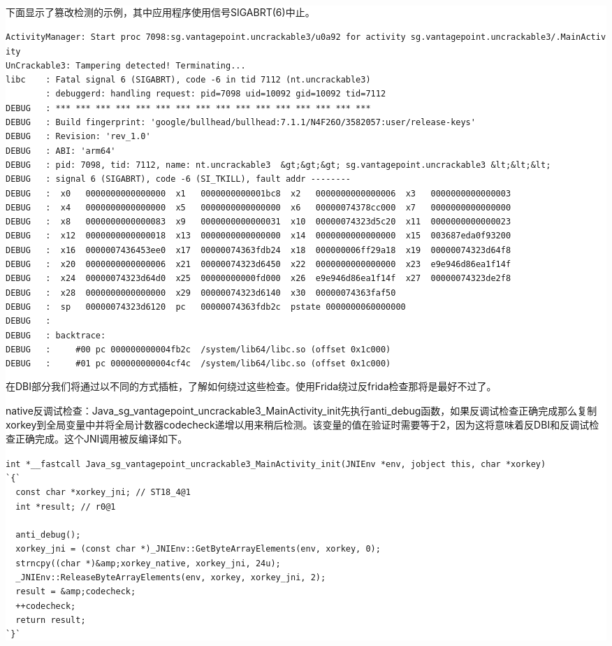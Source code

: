 下面显示了篡改检测的示例，其中应用程序使用信号SIGABRT(6)中止。

```
ActivityManager: Start proc 7098:sg.vantagepoint.uncrackable3/u0a92 for activity sg.vantagepoint.uncrackable3/.MainActivity
UnCrackable3: Tampering detected! Terminating...
libc    : Fatal signal 6 (SIGABRT), code -6 in tid 7112 (nt.uncrackable3)
        : debuggerd: handling request: pid=7098 uid=10092 gid=10092 tid=7112
DEBUG   : *** *** *** *** *** *** *** *** *** *** *** *** *** *** *** ***
DEBUG   : Build fingerprint: 'google/bullhead/bullhead:7.1.1/N4F26O/3582057:user/release-keys'
DEBUG   : Revision: 'rev_1.0'
DEBUG   : ABI: 'arm64'
DEBUG   : pid: 7098, tid: 7112, name: nt.uncrackable3  &gt;&gt;&gt; sg.vantagepoint.uncrackable3 &lt;&lt;&lt;
DEBUG   : signal 6 (SIGABRT), code -6 (SI_TKILL), fault addr --------
DEBUG   :  x0   0000000000000000  x1   0000000000001bc8  x2   0000000000000006  x3   0000000000000003
DEBUG   :  x4   0000000000000000  x5   0000000000000000  x6   00000074378cc000  x7   0000000000000000
DEBUG   :  x8   0000000000000083  x9   0000000000000031  x10  00000074323d5c20  x11  0000000000000023
DEBUG   :  x12  0000000000000018  x13  0000000000000000  x14  0000000000000000  x15  003687eda0f93200
DEBUG   :  x16  0000007436453ee0  x17  00000074363fdb24  x18  000000006ff29a18  x19  00000074323d64f8
DEBUG   :  x20  0000000000000006  x21  00000074323d6450  x22  0000000000000000  x23  e9e946d86ea1f14f
DEBUG   :  x24  00000074323d64d0  x25  00000000000fd000  x26  e9e946d86ea1f14f  x27  00000074323de2f8
DEBUG   :  x28  0000000000000000  x29  00000074323d6140  x30  00000074363faf50
DEBUG   :  sp   00000074323d6120  pc   00000074363fdb2c  pstate 0000000060000000
DEBUG   :
DEBUG   : backtrace:
DEBUG   :     #00 pc 000000000004fb2c  /system/lib64/libc.so (offset 0x1c000)
DEBUG   :     #01 pc 000000000004cf4c  /system/lib64/libc.so (offset 0x1c000)
```

在DBI部分我们将通过以不同的方式插桩，了解如何绕过这些检查。使用Frida绕过反frida检查那将是最好不过了。

native反调试检查：Java_sg_vantagepoint_uncrackable3_MainActivity_init先执行anti_debug函数，如果反调试检查正确完成那么复制xorkey到全局变量中并将全局计数器codecheck递增以用来稍后检测。该变量的值在验证时需要等于2，因为这将意味着反DBI和反调试检查正确完成。这个JNI调用被反编译如下。

```
int *__fastcall Java_sg_vantagepoint_uncrackable3_MainActivity_init(JNIEnv *env, jobject this, char *xorkey)
`{`
  const char *xorkey_jni; // ST18_4@1
  int *result; // r0@1
 
  anti_debug();
  xorkey_jni = (const char *)_JNIEnv::GetByteArrayElements(env, xorkey, 0);
  strncpy((char *)&amp;xorkey_native, xorkey_jni, 24u);
  _JNIEnv::ReleaseByteArrayElements(env, xorkey, xorkey_jni, 2);
  result = &amp;codecheck;
  ++codecheck;
  return result;
`}`
```
